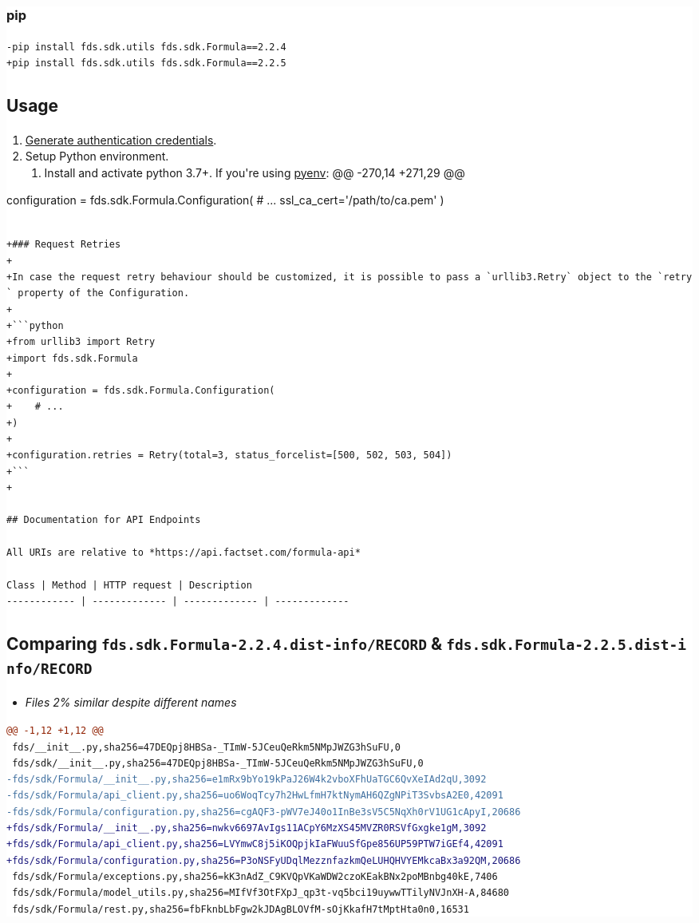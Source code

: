  ### pip
 
 ```shell
-pip install fds.sdk.utils fds.sdk.Formula==2.2.4
+pip install fds.sdk.utils fds.sdk.Formula==2.2.5
 ```
 
 ## Usage
 
 1. [Generate authentication credentials](../../../../README.md#authentication).
 2. Setup Python environment.
    1. Install and activate python 3.7+. If you're using [pyenv](https://github.com/pyenv/pyenv):
@@ -270,14 +271,29 @@
 
 configuration = fds.sdk.Formula.Configuration(
     # ...
     ssl_ca_cert='/path/to/ca.pem'
 )
 ```
 
+### Request Retries
+
+In case the request retry behaviour should be customized, it is possible to pass a `urllib3.Retry` object to the `retry` property of the Configuration.
+
+```python
+from urllib3 import Retry
+import fds.sdk.Formula
+
+configuration = fds.sdk.Formula.Configuration(
+    # ...
+)
+
+configuration.retries = Retry(total=3, status_forcelist=[500, 502, 503, 504])
+```
+
 
 ## Documentation for API Endpoints
 
 All URIs are relative to *https://api.factset.com/formula-api*
 
 Class | Method | HTTP request | Description
 ------------ | ------------- | ------------- | -------------
```

## Comparing `fds.sdk.Formula-2.2.4.dist-info/RECORD` & `fds.sdk.Formula-2.2.5.dist-info/RECORD`

 * *Files 2% similar despite different names*

```diff
@@ -1,12 +1,12 @@
 fds/__init__.py,sha256=47DEQpj8HBSa-_TImW-5JCeuQeRkm5NMpJWZG3hSuFU,0
 fds/sdk/__init__.py,sha256=47DEQpj8HBSa-_TImW-5JCeuQeRkm5NMpJWZG3hSuFU,0
-fds/sdk/Formula/__init__.py,sha256=e1mRx9bYo19kPaJ26W4k2vboXFhUaTGC6QvXeIAd2qU,3092
-fds/sdk/Formula/api_client.py,sha256=uo6WoqTcy7h2HwLfmH7ktNymAH6QZgNPiT3SvbsA2E0,42091
-fds/sdk/Formula/configuration.py,sha256=cgAQF3-pWV7eJ40o1InBe3sV5C5NqXh0rV1UG1cApyI,20686
+fds/sdk/Formula/__init__.py,sha256=nwkv6697AvIgs11ACpY6MzXS45MVZR0RSVfGxgke1gM,3092
+fds/sdk/Formula/api_client.py,sha256=LVYmwC8j5iKOQpjkIaFWuuSfGpe856UP59PTW7iGEf4,42091
+fds/sdk/Formula/configuration.py,sha256=P3oNSFyUDqlMezznfazkmQeLUHQHVYEMkcaBx3a92QM,20686
 fds/sdk/Formula/exceptions.py,sha256=kK3nAdZ_C9KVQpVKaWDW2czoKEakBNx2poMBnbg40kE,7406
 fds/sdk/Formula/model_utils.py,sha256=MIfVf3OtFXpJ_qp3t-vq5bci19uywwTTilyNVJnXH-A,84680
 fds/sdk/Formula/rest.py,sha256=fbFknbLbFgw2kJDAgBLOVfM-sOjKkafH7tMptHta0n0,16531
```